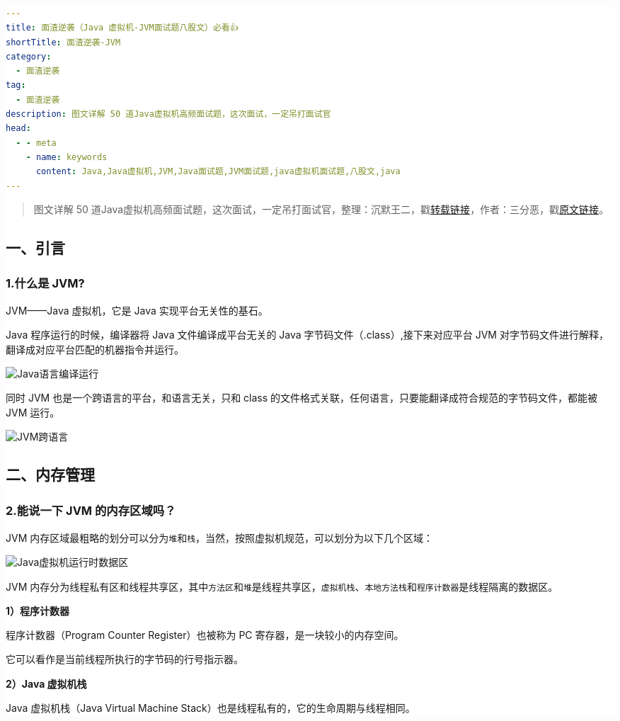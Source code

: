 ```yaml
---
title: 面渣逆袭（Java 虚拟机-JVM面试题八股文）必看👍
shortTitle: 面渣逆袭-JVM
category:
  - 面渣逆袭
tag:
  - 面渣逆袭
description: 图文详解 50 道Java虚拟机高频面试题，这次面试，一定吊打面试官
head:
  - - meta
    - name: keywords
      content: Java,Java虚拟机,JVM,Java面试题,JVM面试题,java虚拟机面试题,八股文,java
---
```



>  图文详解 50 道Java虚拟机高频面试题，这次面试，一定吊打面试官，整理：沉默王二，戳[转载链接](https://mp.weixin.qq.com/s/bHhqhl8mH3OAPt3EkaVc8Q)，作者：三分恶，戳[原文链接](https://mp.weixin.qq.com/s/XYsEJyIo46jXhHE1sOR_0Q)。


## 一、引言

### 1.什么是 JVM?

JVM——Java 虚拟机，它是 Java 实现平台无关性的基石。

Java 程序运行的时候，编译器将 Java 文件编译成平台无关的 Java 字节码文件（.class）,接下来对应平台 JVM 对字节码文件进行解释，翻译成对应平台匹配的机器指令并运行。

![Java语言编译运行](http://cdn.tobebetterjavaer.com/tobebetterjavaer/images/sidebar/sanfene/jvm-1.png)

同时 JVM 也是一个跨语言的平台，和语言无关，只和 class 的文件格式关联，任何语言，只要能翻译成符合规范的字节码文件，都能被 JVM 运行。

![JVM跨语言](http://cdn.tobebetterjavaer.com/tobebetterjavaer/images/sidebar/sanfene/jvm-2.png)

## 二、内存管理

### 2.能说一下 JVM 的内存区域吗？

JVM 内存区域最粗略的划分可以分为`堆`和`栈`，当然，按照虚拟机规范，可以划分为以下几个区域：

![Java虚拟机运行时数据区](http://cdn.tobebetterjavaer.com/tobebetterjavaer/images/sidebar/sanfene/jvm-3.png)

JVM 内存分为线程私有区和线程共享区，其中`方法区`和`堆`是线程共享区，`虚拟机栈`、`本地方法栈`和`程序计数器`是线程隔离的数据区。

**1）程序计数器**

程序计数器（Program Counter Register）也被称为 PC 寄存器，是一块较小的内存空间。

它可以看作是当前线程所执行的字节码的行号指示器。

**2）Java 虚拟机栈**

Java 虚拟机栈（Java Virtual Machine Stack）也是线程私有的，它的生命周期与线程相同。
